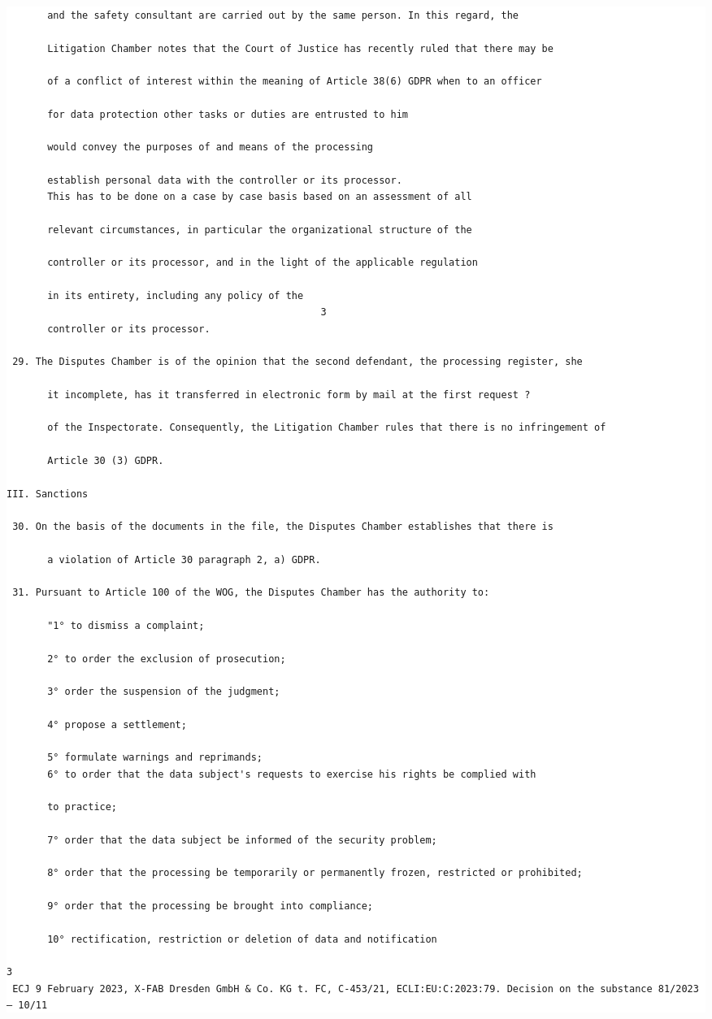 ```
       and the safety consultant are carried out by the same person. In this regard, the

       Litigation Chamber notes that the Court of Justice has recently ruled that there may be

       of a conflict of interest within the meaning of Article 38(6) GDPR when to an officer

       for data protection other tasks or duties are entrusted to him

       would convey the purposes of and means of the processing

       establish personal data with the controller or its processor.
       This has to be done on a case by case basis based on an assessment of all

       relevant circumstances, in particular the organizational structure of the

       controller or its processor, and in the light of the applicable regulation

       in its entirety, including any policy of the
                                                      3
       controller or its processor.

 29. The Disputes Chamber is of the opinion that the second defendant, the processing register, she

       it incomplete, has it transferred in electronic form by mail at the first request ?

       of the Inspectorate. Consequently, the Litigation Chamber rules that there is no infringement of

       Article 30 (3) GDPR.

III. Sanctions

 30. On the basis of the documents in the file, the Disputes Chamber establishes that there is

       a violation of Article 30 paragraph 2, a) GDPR.

 31. Pursuant to Article 100 of the WOG, the Disputes Chamber has the authority to:

       "1° to dismiss a complaint;

       2° to order the exclusion of prosecution;

       3° order the suspension of the judgment;

       4° propose a settlement;

       5° formulate warnings and reprimands;
       6° to order that the data subject's requests to exercise his rights be complied with

       to practice;

       7° order that the data subject be informed of the security problem;

       8° order that the processing be temporarily or permanently frozen, restricted or prohibited;

       9° order that the processing be brought into compliance;

       10° rectification, restriction or deletion of data and notification

3
 ECJ 9 February 2023, X-FAB Dresden GmbH & Co. KG t. FC, C-453/21, ECLI:EU:C:2023:79. Decision on the substance 81/2023 – 10/11

```